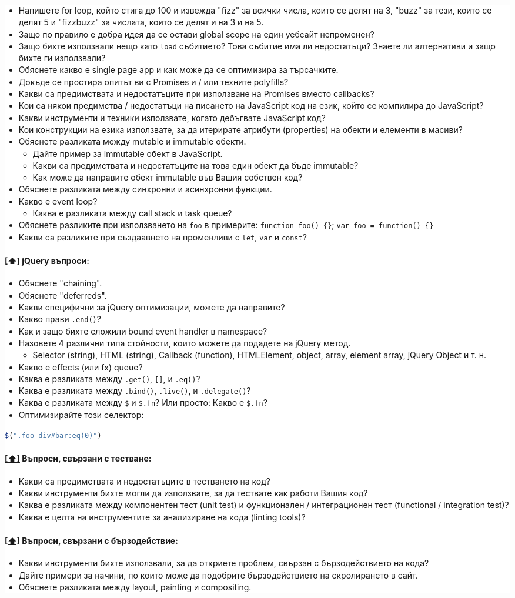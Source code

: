 * Напишете for loop, който стига до 100 и извежда "fizz" за всички числа, които се делят на 3, "buzz" за тези, които се делят 5 и "fizzbuzz" за числата, които се делят и на 3 и на 5.
* Защо по правило е добра идея да се остави global scope на един уебсайт непроменен?
* Защо бихте използвали нещо като `load` събитието? Това събитие има ли недостатъци? Знаете ли алтернативи и защо бихте ги използвали?
* Обяснете какво е single page app и как може да се оптимизира за търсачките.
* Докъде се простира опитът ви с Promises и / или техните polyfills?
* Какви са предимствата и недостатъците при използване на Promises вместо callbacks?
* Кои са някои предимства / недостатъци на писането на JavaScript код на език, който се компилира до JavaScript?
* Какви инструменти и техники използвате, когато дебъгвате JavaScript код?
* Кои конструкции на езика използвате, за да итерирате атрибути (properties) на обекти и елементи в масиви?
* Обяснете разликата между mutable и immutable обекти.
  * Дайте пример за immutable обект в JavaScript.
  * Какви са предимствата и недостатъците на това един обект да бъде immutable?
  * Как може да направите обект immutablе във Вашия собствен код?
* Обяснете разликата между синхронни и асинхронни функции.
* Какво е event loop?
  * Каква е разликата между call stack и task queue?
* Обяснете разликите при използването на `foo` в примерите: `function foo() {}`; `var foo = function() {}`
* Какви са разликите при създаавнето на променливи с `let`, `var` и `const`?

#### [[⬆]](#toc) <a name='jquery'>jQuery въпроси:</a>

* Обяснете "chaining".
* Обяснете "deferreds".
* Какви специфични за jQuery оптимизации, можете да направите?
* Какво прави `.end()`?
* Как и защо бихте сложили bound event handler в namespace?
* Назовете 4 различни типа стойности, които можете да подадете на jQuery метод.
  * Selector (string), HTML (string), Callback (function), HTMLElement, object, array, element array, jQuery Object и т. н.
* Какво е effects (или fx) queue?
* Каква е разликата между `.get()`, `[]`, и `.eq()`?
* Каква е разликата между `.bind()`, `.live()`, и `.delegate()`?
* Каква е разликата между `$` и `$.fn`? Или просто: Какво е `$.fn`?
* Оптимизирайте този селектор:
```javascript
$(".foo div#bar:eq(0)")
```

#### [[⬆]](#toc) <a name='testing'>Въпроси, свързани с тестване:</a>
* Какви са предимствата и недостатъците в тестването на код?
* Какви инструменти бихте могли да използвате, за да тествате как работи Вашия код?
* Каква е разликата между компонентен тест (unit test) и функционален / интеграционен тест (functional / integration test)?
* Каква е целта на инструментите за анализиране на кода (linting tools)?

#### [[⬆]](#toc) <a name='performance'>Въпроси, свързани с бързодействие:</a>
* Какви инструменти бихте използвали, за да откриете проблем, свързан с бързодействието на кода?
* Дайте примери за начини, по които може да подобрите бързодействието на скролирането в сайт.
* Обяснете разликата между layout, painting и compositing.
